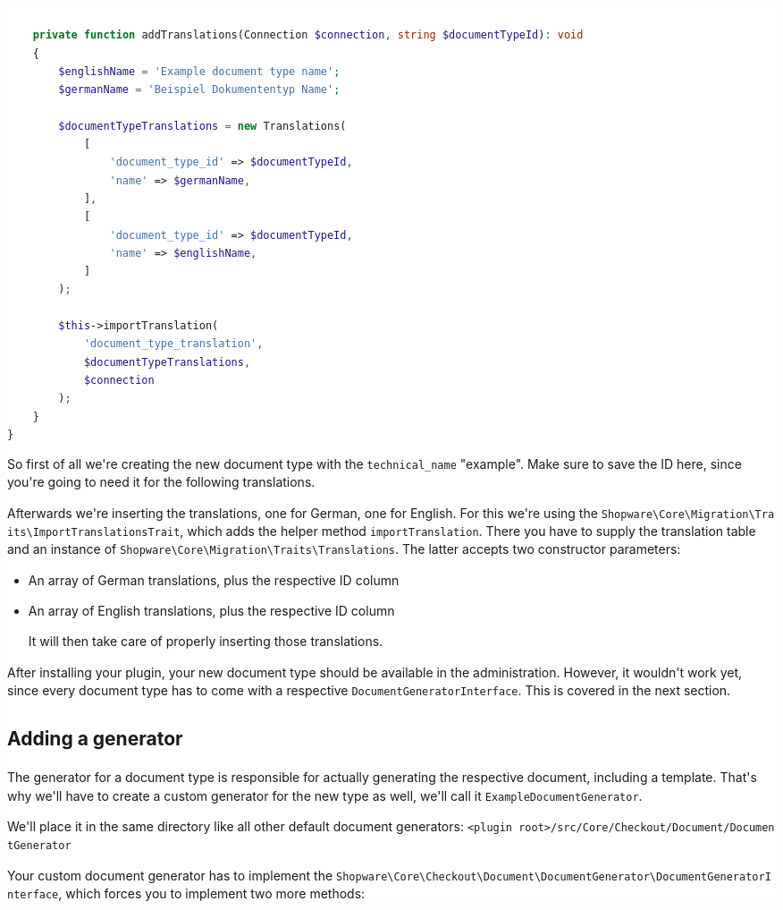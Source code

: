 ```php

    private function addTranslations(Connection $connection, string $documentTypeId): void
    {
        $englishName = 'Example document type name';
        $germanName = 'Beispiel Dokumententyp Name';

        $documentTypeTranslations = new Translations(
            [
                'document_type_id' => $documentTypeId,
                'name' => $germanName,
            ],
            [
                'document_type_id' => $documentTypeId,
                'name' => $englishName,
            ]
        );

        $this->importTranslation(
            'document_type_translation',
            $documentTypeTranslations,
            $connection
        );
    }
}
```

So first of all we're creating the new document type with the `technical_name` "example". Make sure to save the ID here, since you're going to need it for the following translations.

Afterwards we're inserting the translations, one for German, one for English. For this we're using the `Shopware\Core\Migration\Traits\ImportTranslationsTrait`, which adds the helper method `importTranslation`. There you have to supply the translation table and an instance of `Shopware\Core\Migration\Traits\Translations`. The latter accepts two constructor parameters:

* An array of German translations, plus the respective ID column
* An array of English translations, plus the respective ID column

  It will then take care of properly inserting those translations.

After installing your plugin, your new document type should be available in the administration. However, it wouldn't work yet, since every document type has to come with a respective `DocumentGeneratorInterface`. This is covered in the next section.

## Adding a generator

The generator for a document type is responsible for actually generating the respective document, including a template. That's why we'll have to create a custom generator for the new type as well, we'll call it `ExampleDocumentGenerator`.

We'll place it in the same directory like all other default document generators: `<plugin root>/src/Core/Checkout/Document/DocumentGenerator`

Your custom document generator has to implement the `Shopware\Core\Checkout\Document\DocumentGenerator\DocumentGeneratorInterface`, which forces you to implement two more methods:

